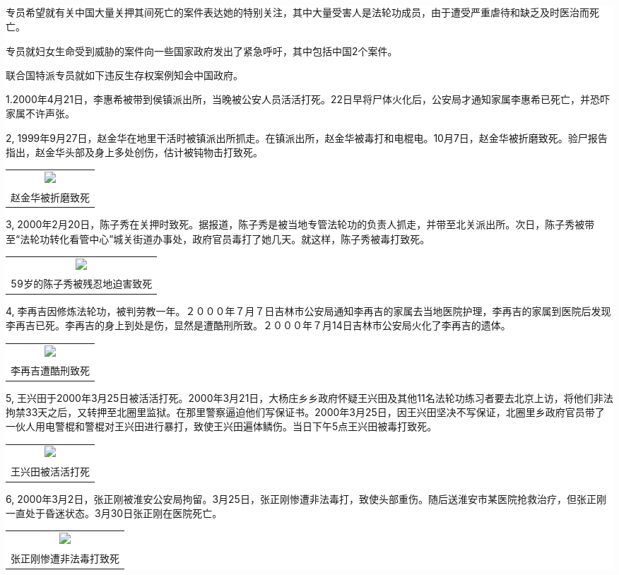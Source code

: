 <p>专员希望就有关中国大量关押其间死亡的案件表达她的特别关注，其中大量受害人是<ahref="https://github.com/axjxqy377/djy/blob/master/gb/tag/%E6%B3%95%E8%BD%AE%E5%8A%9F.md#1">法轮功</a>成员，由于遭受严重虐待和缺乏及时医治而死亡。</p>
<p>专员就妇女生命受到威胁的案件向一些国家政府发出了紧急呼吁，其中包括中国2个案件。</p>
<p>联合国特派专员就如下违反生存权案例知会中国政府。</p>
<p> 1.2000年4月21日，李惠希被带到侯镇派出所，当晚被公安人员活活打死。22日早将尸体火化后，公安局才通知家属李惠希已死亡，并恐吓家属不许声张。</p>
<p>2, 1999年9月27日，赵金华在地里干活时被镇派出所抓走。在镇派出所，赵金华被毒打和电棍电。10月7日，赵金华被折磨致死。验尸报告指出，赵金华头部及身上多处创伤，估计被钝物击打致死。<br /><center></p>
<table cellpadding=3 cellspacing=3 border=0>
<tr>
<td align=center><ahref=http://minghui.org/mh/article_images/2004-5-10-zhaojinhua.jpg><img src=http://minghui.org/mh/article_images/2004-5-10-zhaojinhua-ss.jpg></a></td>
</tr>
<tr>
<td align=center><span class=bn12>赵金华被折磨致死</span></td>
</tr>
</table>
<p></center></p>
<p>3, 2000年2月20日，陈子秀在关押时致死。据报道，陈子秀是被当地专管法轮功的负责人抓走，并带至北关派出所。次日，陈子秀被带至“法轮功转化看管中心”城关街道办事处，政府官员毒打了她几天。就这样，陈子秀被毒打致死。</p>
<p><center></p>
<table cellpadding=3 cellspacing=3 border=0>
<tr>
<td align=center><ahref=http://search.minghui.org/mh/article_images/2003-12-26-shandong_6.jpg><img src=http://search.minghui.org/mh/article_images/2003-12-26-shandong_6-ss.jpg></a></td>
</tr>
<tr>
<td align=center><span class=bn12>59岁的陈子秀被残忍地迫害致死</span></td>
</tr>
</table>
<p></center></p>
<p>4, 李再吉因修炼法轮功，被判劳教一年。２０００年７月７日吉林市公安局通知李再吉的家属去当地医院护理，李再吉的家属到医院后发现李再吉已死。李再吉的身上到处是伤，显然是遭酷刑所致。２０００年７月14日吉林市公安局火化了李再吉的遗体。</p>
<p><center></p>
<table cellpadding=3 cellspacing=3 border=0>
<tr>
<td align=center><ahref=http://search.minghui.org/mh/article_images/2003-3-8-lizaiji.jpg><img src=http://search.minghui.org/mh/article_images/2003-3-8-lizaiji-ss.jpg></a></td>
</tr>
<tr>
<td align=center><span class=bn12>李再吉遭酷刑致死</span></td>
</tr>
</table>
<p></center></p>
<p>5, 王兴田于2000年3月25日被活活打死。2000年3月21日，大杨庄乡乡政府怀疑王兴田及其他11名法轮功练习者要去北京上访，将他们非法拘禁33天之后，又转押至北圈里监狱。在那里警察逼迫他们写保证书。2000年3月25日，因王兴田坚决不写保证，北圈里乡政府官员带了一伙人用电警棍和警棍对王兴田进行暴打，致使王兴田遍体鳞伤。当日下午5点王兴田被毒打致死。</p>
<p><center></p>
<table cellpadding=3 cellspacing=3 border=0>
<tr>
<td align=center><ahref=http://minghui.ca/mh/article_images/2002-4-18-wangxingtian.jpg><img src=http://minghui.ca/mh/article_images/2002-4-18-wangxingtian.jpg></a></td>
</tr>
<tr>
<td align=center><span class=bn12>王兴田被活活打死</span></td>
</tr>
</table>
<p></center></p>
<p>6, 2000年3月2日，张正刚被淮安公安局拘留。3月25日，张正刚惨遭非法毒打，致使头部重伤。随后送淮安市某医院抢救治疗，但张正刚一直处于昏迷状态。3月30日张正刚在医院死亡。</p>
<p><center></p>
<table cellpadding=3 cellspacing=3 border=0>
<tr>
<td align=center><ahref=http://www.minghui.ca/mh/article_images/2000-12-4-zhang_zhenggang.jpg><img src=http://www.minghui.ca/mh/article_images/2000-12-4-zhang_zhenggang.jpg></a></td>
</tr>
<tr>
<td align=center><span class=bn12>张正刚惨遭非法毒打致死</span></td>
</tr>
